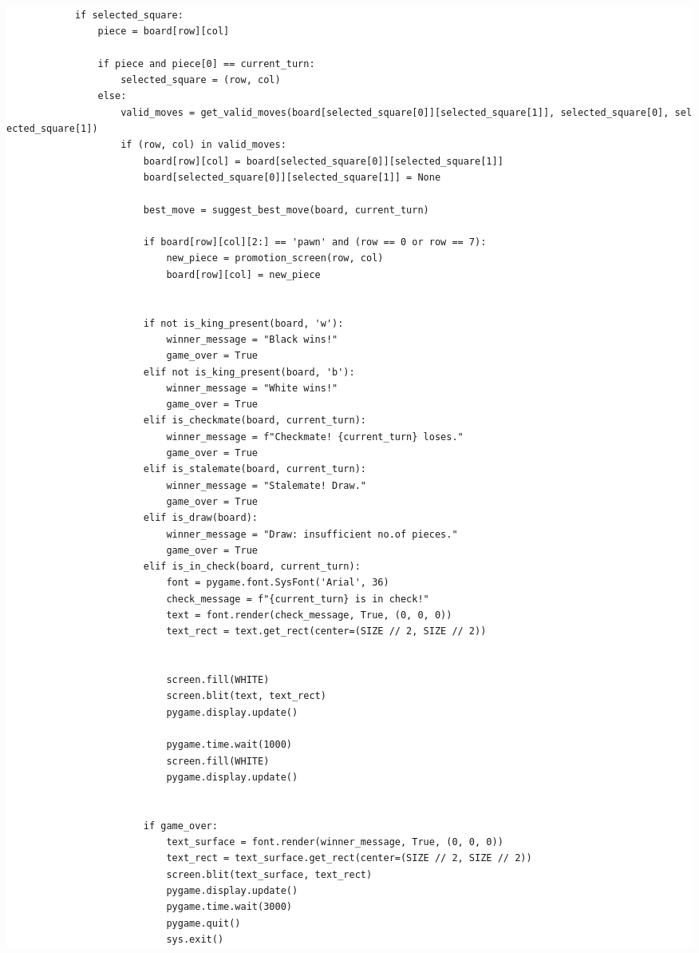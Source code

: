                 if selected_square:
                    piece = board[row][col]
                    
                    if piece and piece[0] == current_turn:
                        selected_square = (row, col)
                    else:
                        valid_moves = get_valid_moves(board[selected_square[0]][selected_square[1]], selected_square[0], selected_square[1])
                        if (row, col) in valid_moves:
                            board[row][col] = board[selected_square[0]][selected_square[1]]
                            board[selected_square[0]][selected_square[1]] = None

                            best_move = suggest_best_move(board, current_turn)         

                            if board[row][col][2:] == 'pawn' and (row == 0 or row == 7):
                                new_piece = promotion_screen(row, col)
                                board[row][col] = new_piece


                            if not is_king_present(board, 'w'):
                                winner_message = "Black wins!"
                                game_over = True
                            elif not is_king_present(board, 'b'):
                                winner_message = "White wins!"
                                game_over = True
                            elif is_checkmate(board, current_turn):
                                winner_message = f"Checkmate! {current_turn} loses."
                                game_over = True
                            elif is_stalemate(board, current_turn):
                                winner_message = "Stalemate! Draw."
                                game_over = True
                            elif is_draw(board):
                                winner_message = "Draw: insufficient no.of pieces."
                                game_over = True
                            elif is_in_check(board, current_turn):
                                font = pygame.font.SysFont('Arial', 36)
                                check_message = f"{current_turn} is in check!"
                                text = font.render(check_message, True, (0, 0, 0))  
                                text_rect = text.get_rect(center=(SIZE // 2, SIZE // 2))
                                
                                
                                screen.fill(WHITE)
                                screen.blit(text, text_rect)
                                pygame.display.update()
                                
                                pygame.time.wait(1000)  
                                screen.fill(WHITE)  
                                pygame.display.update()
                                

                            if game_over:
                                text_surface = font.render(winner_message, True, (0, 0, 0))  
                                text_rect = text_surface.get_rect(center=(SIZE // 2, SIZE // 2))  
                                screen.blit(text_surface, text_rect)
                                pygame.display.update()  
                                pygame.time.wait(3000)  
                                pygame.quit()
                                sys.exit()
                                